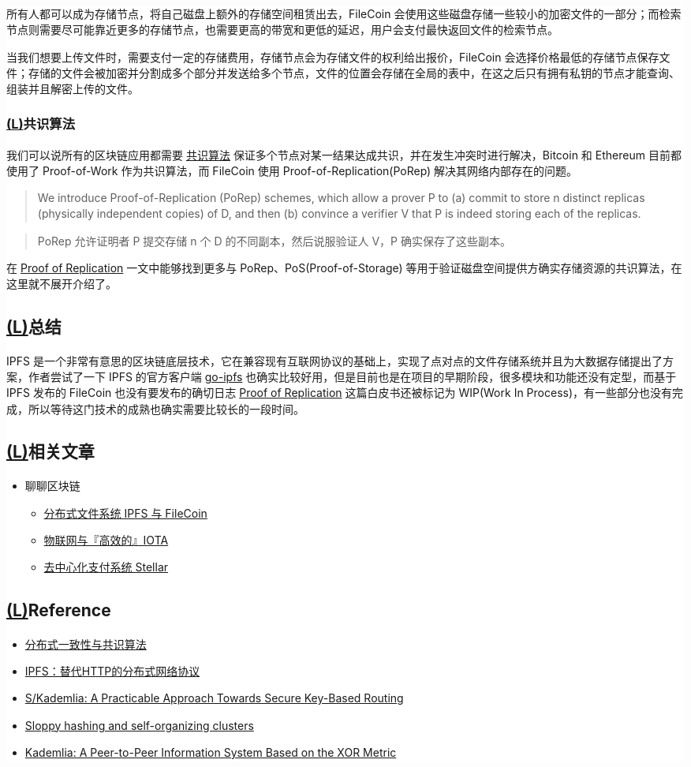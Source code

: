 所有人都可以成为存储节点，将自己磁盘上额外的存储空间租赁出去，FileCoin 会使用这些磁盘存储一些较小的加密文件的一部分；而检索节点则需要尽可能靠近更多的存储节点，也需要更高的带宽和更低的延迟，用户会支付最快返回文件的检索节点。

当我们想要上传文件时，需要支付一定的存储费用，存储节点会为存储文件的权利给出报价，FileCoin 会选择价格最低的存储节点保存文件；存储的文件会被加密并分割成多个部分并发送给多个节点，文件的位置会存储在全局的表中，在这之后只有拥有私钥的节点才能查询、组装并且解密上传的文件。

### [(L)](https://draveness.me/ipfs-filecoin#%E5%85%B1%E8%AF%86%E7%AE%97%E6%B3%95)共识算法

我们可以说所有的区块链应用都需要 [共识算法](https://draveness.me/consensus) 保证多个节点对某一结果达成共识，并在发生冲突时进行解决，Bitcoin 和 Ethereum 目前都使用了 Proof-of-Work 作为共识算法，而 FileCoin 使用 Proof-of-Replication(PoRep) 解决其网络内部存在的问题。

>

> We introduce Proof-of-Replication (PoRep) schemes, which allow a prover P to (a) commit to store n distinct replicas (physically independent copies) of D, and then (b) convince a verifier V that P is indeed storing each of the replicas.

>
> PoRep 允许证明者 P 提交存储 n 个 D 的不同副本，然后说服验证人 V，P 确实保存了这些副本。

在 [Proof of Replication](https://filecoin.io/proof-of-replication.pdf) 一文中能够找到更多与 PoRep、PoS(Proof-of-Storage) 等用于验证磁盘空间提供方确实存储资源的共识算法，在这里就不展开介绍了。

## [(L)](https://draveness.me/ipfs-filecoin#%E6%80%BB%E7%BB%93)总结

IPFS 是一个非常有意思的区块链底层技术，它在兼容现有互联网协议的基础上，实现了点对点的文件存储系统并且为大数据存储提出了方案，作者尝试了一下 IPFS 的官方客户端 [go-ipfs](https://github.com/ipfs/go-ipfs) 也确实比较好用，但是目前也是在项目的早期阶段，很多模块和功能还没有定型，而基于 IPFS 发布的 FileCoin 也没有要发布的确切日志 [Proof of Replication](https://filecoin.io/proof-of-replication.pdf) 这篇白皮书还被标记为 WIP(Work In Process)，有一些部分也没有完成，所以等待这门技术的成熟也确实需要比较长的一段时间。

## [(L)](https://draveness.me/ipfs-filecoin#%E7%9B%B8%E5%85%B3%E6%96%87%E7%AB%A0)相关文章

- 聊聊区块链

    - [分布式文件系统 IPFS 与 FileCoin](https://draveness.me/ipfs-filecoin)

    - [物联网与『高效的』IOTA](https://draveness.me/iota-tangle)

    - [去中心化支付系统 Stellar](https://draveness.me/stellar)

## [(L)](https://draveness.me/ipfs-filecoin#reference)Reference

- [分布式一致性与共识算法](https://draveness.me/consensus)

- [IPFS：替代HTTP的分布式网络协议](http://www.infoq.com/cn/articles/ipfs)

- [S/Kademlia: A Practicable Approach Towards Secure Key-Based Routing](http://www.spovnet.de/files/publications/SKademlia2007.pdf)

- [Sloppy hashing and self-organizing clusters](https://www.coralcdn.org/docs/coral-iptps03.pdf)

- [Kademlia: A Peer-to-Peer Information System Based on the XOR Metric](https://pdos.csail.mit.edu/~petar/papers/maymounkov-kademlia-lncs.pdf)
